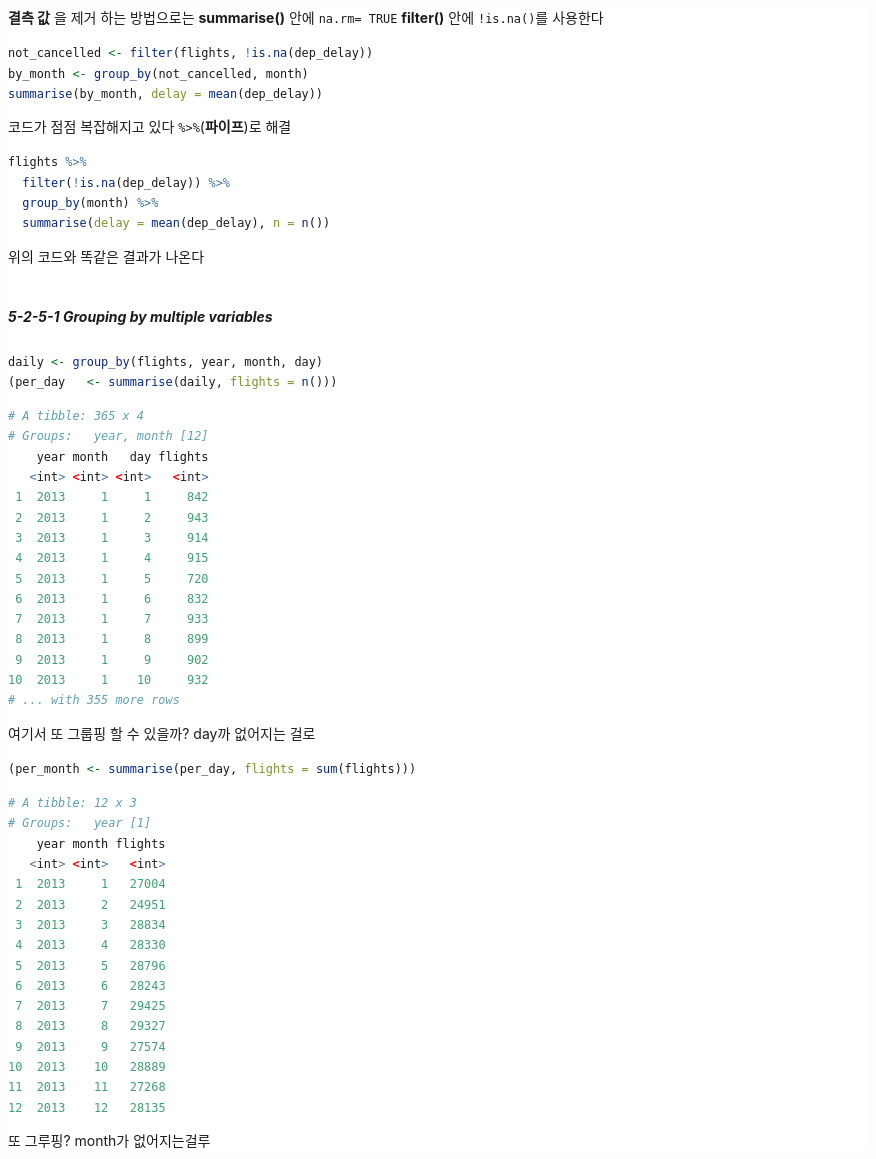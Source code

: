 __결측 값__ 을 제거 하는 방법으로는
__summarise()__ 안에 `na.rm= TRUE`
__filter()__ 안에 `!is.na()`를 사용한다
```r
not_cancelled <- filter(flights, !is.na(dep_delay))
by_month <- group_by(not_cancelled, month)
summarise(by_month, delay = mean(dep_delay))
```
코드가 점점 복잡해지고 있다
`%>%`(__파이프__)로 해결
```r
flights %>%
  filter(!is.na(dep_delay)) %>%
  group_by(month) %>%
  summarise(delay = mean(dep_delay), n = n())
```
위의 코드와 똑같은 결과가 나온다  
<br>

##### 5-2-5-1 Grouping by multiple variables
```r
daily <- group_by(flights, year, month, day)
(per_day   <- summarise(daily, flights = n()))
```
```r
# A tibble: 365 x 4
# Groups:   year, month [12]
    year month   day flights
   <int> <int> <int>   <int>
 1  2013     1     1     842
 2  2013     1     2     943
 3  2013     1     3     914
 4  2013     1     4     915
 5  2013     1     5     720
 6  2013     1     6     832
 7  2013     1     7     933
 8  2013     1     8     899
 9  2013     1     9     902
10  2013     1    10     932
# ... with 355 more rows
```
여기서 또 그룹핑 할 수 있을까?
day까 없어지는 걸로
```r
(per_month <- summarise(per_day, flights = sum(flights)))
```
```r
# A tibble: 12 x 3
# Groups:   year [1]
    year month flights
   <int> <int>   <int>
 1  2013     1   27004
 2  2013     2   24951
 3  2013     3   28834
 4  2013     4   28330
 5  2013     5   28796
 6  2013     6   28243
 7  2013     7   29425
 8  2013     8   29327
 9  2013     9   27574
10  2013    10   28889
11  2013    11   27268
12  2013    12   28135
```
또 그루핑? month가 없어지는걸루
```r
```